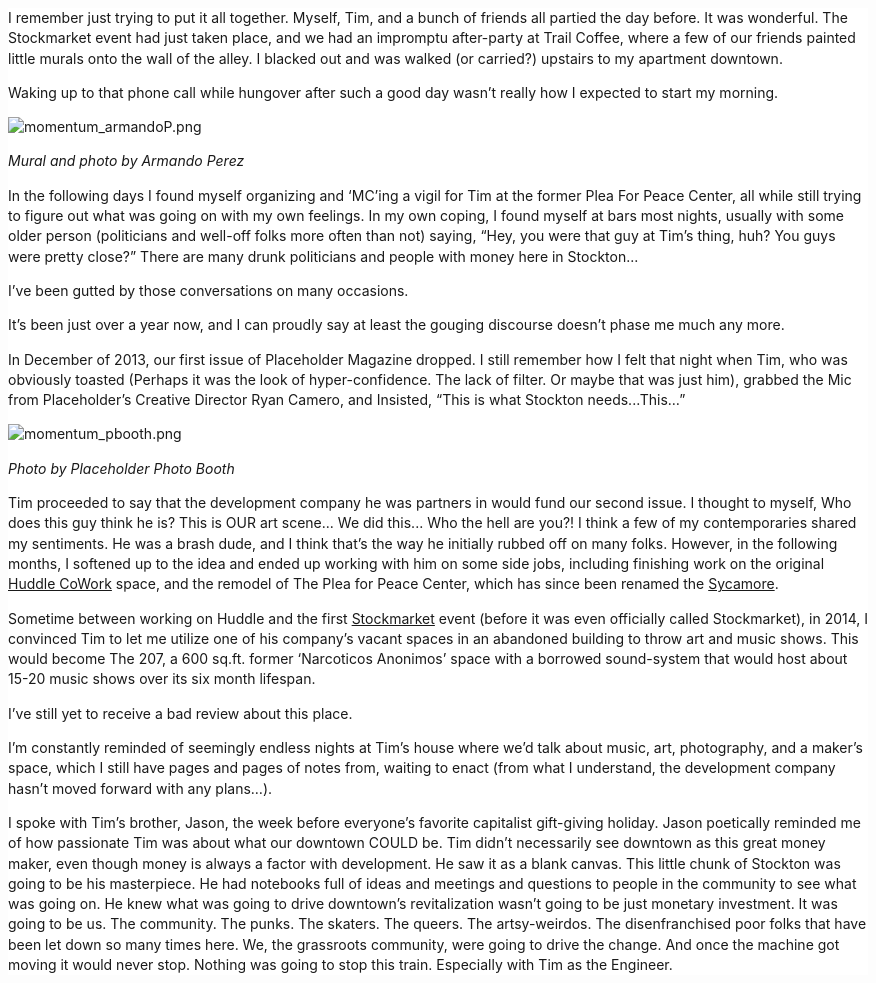 I remember just trying to put it all together. Myself, Tim, and a bunch of friends all partied the day before. It was wonderful. The Stockmarket event had just taken place, and we had an impromptu after-party at Trail Coffee, where a few of our friends painted little murals onto the wall of the alley. I blacked out and was walked (or carried?) upstairs to my apartment downtown.

Waking up to that phone call while hungover after such a good day wasn’t really how I expected to start my morning.

![momentum_armandoP.png](/uploads/momentum_armandoP.png)

*Mural and photo by Armando Perez*

In the following days I found myself organizing and ‘MC’ing a vigil for Tim at the former Plea For Peace Center, all while still trying to figure out what was going on with my own feelings. In my own coping, I found myself at bars most nights, usually with some older person (politicians and well-off folks more often than not) saying, “Hey, you were that guy at Tim’s thing, huh? You guys were pretty close?” There are many drunk politicians and people with money here in Stockton...

I’ve been gutted by those conversations on many occasions.

It’s been just over a year now, and I can proudly say at least the gouging discourse doesn’t phase me much any more.

In December of 2013, our first issue of Placeholder Magazine dropped. I still remember how I felt that night when Tim, who was obviously toasted (Perhaps it was the look of hyper-confidence. The lack of filter. Or maybe that was just him), grabbed the Mic from Placeholder’s Creative Director Ryan Camero, and Insisted, “This is what Stockton needs...This…”

![momentum_pbooth.png](/uploads/momentum_pbooth.png)

*Photo by Placeholder Photo Booth*

Tim proceeded to say that the development company he was partners in would fund our second issue. I thought to myself, Who does this guy think he is? This is OUR art scene... We did this... Who the hell are you?! I think a few of my contemporaries shared my sentiments. He was a brash dude, and I think that’s the way he initially rubbed off on many folks. However, in the following months, I softened up to the idea and ended up working with him on some side jobs, including finishing work on the original [Huddle CoWork](http://huddlecowork.com) space, and the remodel of The Plea for Peace Center, which has since been renamed the [Sycamore](https://www.facebook.com/thesycamoredowntown/).

Sometime between working on Huddle and the first [Stockmarket](http://www.stockmarketca.com) event (before it was even officially called Stockmarket), in 2014, I convinced Tim to let me utilize one of his company’s vacant spaces in an abandoned building to throw art and music shows. This would become The 207, a 600 sq.ft. former ‘Narcoticos Anonimos’ space with a borrowed sound-system that would host about 15-20 music shows over its six month lifespan.

I’ve still yet to receive a bad review about this place.

I’m constantly reminded of seemingly endless nights at Tim’s house where we’d talk about music, art, photography, and a maker’s space, which I still have pages and pages of notes from, waiting to enact (from what I understand, the development company hasn’t moved forward with any plans…).

I spoke with Tim’s brother, Jason, the week before everyone’s favorite capitalist gift-giving holiday. Jason poetically reminded me of how passionate Tim was about what our downtown COULD be. Tim didn’t necessarily see downtown as this great money maker, even though money is always a factor with development. He saw it as a blank canvas. This little chunk of Stockton was going to be his masterpiece. He had notebooks full of ideas and meetings and questions to people in the community to see what was going on. He knew what was going to drive downtown’s revitalization wasn’t going to be just monetary investment. It was going to be us. The community. The punks. The skaters. The queers. The artsy-weirdos. The disenfranchised poor folks that have been let down so many times here. We, the grassroots community, were going to drive the change. And once the machine got moving it would never stop. Nothing was going to stop this train. Especially with Tim as the Engineer.
